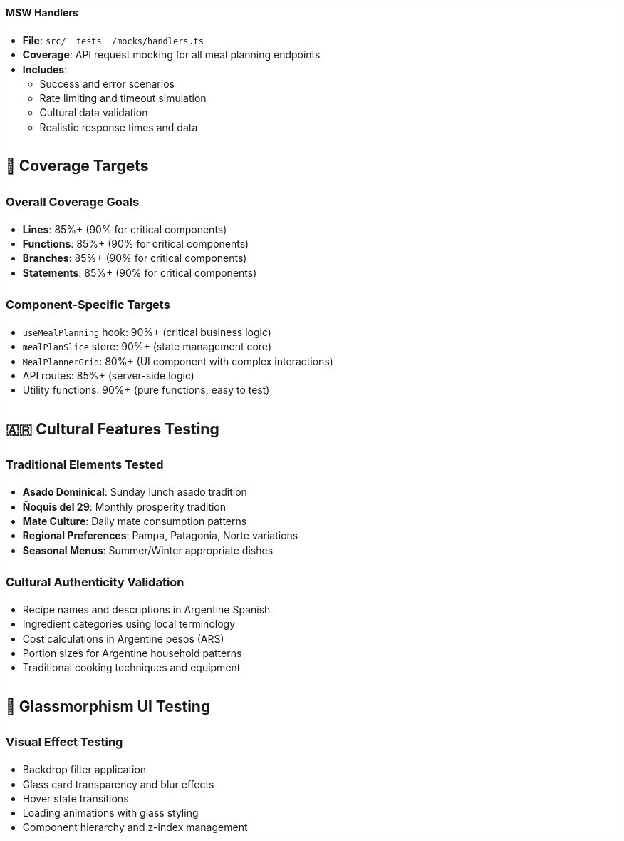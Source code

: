 #### MSW Handlers
- **File**: `src/__tests__/mocks/handlers.ts`
- **Coverage**: API request mocking for all meal planning endpoints
- **Includes**:
  - Success and error scenarios
  - Rate limiting and timeout simulation
  - Cultural data validation
  - Realistic response times and data

## 🎯 Coverage Targets

### Overall Coverage Goals
- **Lines**: 85%+ (90% for critical components)
- **Functions**: 85%+ (90% for critical components)
- **Branches**: 85%+ (90% for critical components)
- **Statements**: 85%+ (90% for critical components)

### Component-Specific Targets
- `useMealPlanning` hook: 90%+ (critical business logic)
- `mealPlanSlice` store: 90%+ (state management core)
- `MealPlannerGrid`: 80%+ (UI component with complex interactions)
- API routes: 85%+ (server-side logic)
- Utility functions: 90%+ (pure functions, easy to test)

## 🇦🇷 Cultural Features Testing

### Traditional Elements Tested
- **Asado Dominical**: Sunday lunch asado tradition
- **Ñoquis del 29**: Monthly prosperity tradition
- **Mate Culture**: Daily mate consumption patterns
- **Regional Preferences**: Pampa, Patagonia, Norte variations
- **Seasonal Menus**: Summer/Winter appropriate dishes

### Cultural Authenticity Validation
- Recipe names and descriptions in Argentine Spanish
- Ingredient categories using local terminology
- Cost calculations in Argentine pesos (ARS)
- Portion sizes for Argentine household patterns
- Traditional cooking techniques and equipment

## 🎨 Glassmorphism UI Testing

### Visual Effect Testing
- Backdrop filter application
- Glass card transparency and blur effects
- Hover state transitions
- Loading animations with glass styling
- Component hierarchy and z-index management
